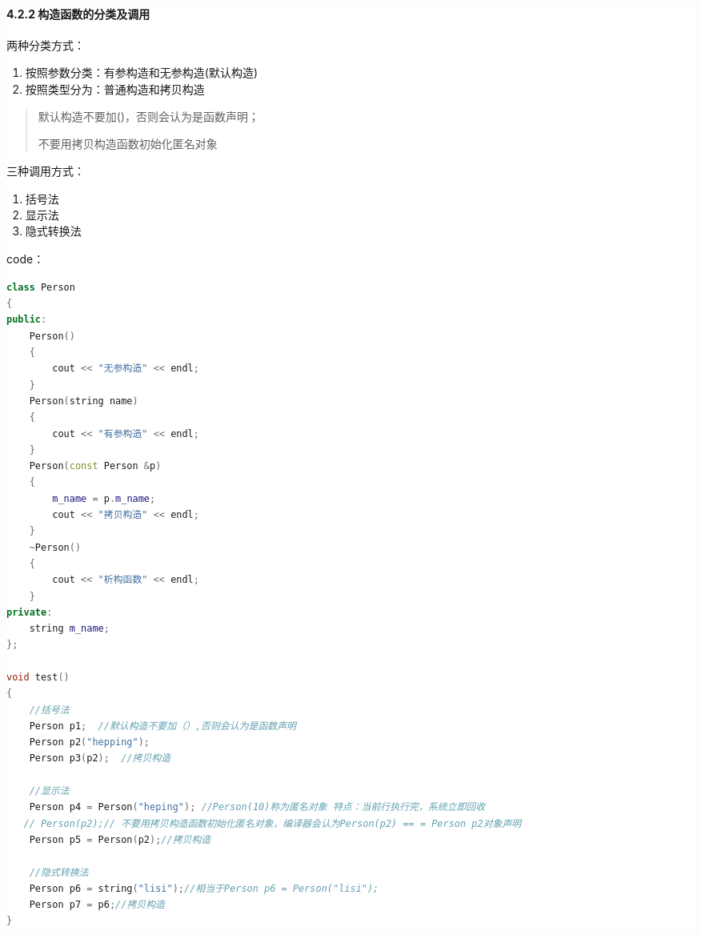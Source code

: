 #### 4.2.2 构造函数的分类及调用

两种分类方式：

1. 按照参数分类：有参构造和无参构造(默认构造)
2. 按照类型分为：普通构造和拷贝构造

> 默认构造不要加()，否则会认为是函数声明；
>
>  不要用拷贝构造函数初始化匿名对象

三种调用方式：

1. 括号法
2. 显示法
3. 隐式转换法

code：

```C++
class Person
{
public:
    Person()
    {
        cout << "无参构造" << endl;
    }
    Person(string name)
    {
        cout << "有参构造" << endl;
    }
    Person(const Person &p)
    {
        m_name = p.m_name;
        cout << "拷贝构造" << endl;
    }
    ~Person()
    {
        cout << "析构函数" << endl;
    }
private:
    string m_name;
};

void test()
{
    //括号法
    Person p1;  //默认构造不要加（）,否则会认为是函数声明
    Person p2("hepping");
    Person p3(p2);  //拷贝构造

    //显示法
    Person p4 = Person("heping"); //Person(10)称为匿名对象 特点：当前行执行完，系统立即回收
   // Person(p2);// 不要用拷贝构造函数初始化匿名对象，编译器会认为Person(p2) == = Person p2对象声明
    Person p5 = Person(p2);//拷贝构造

    //隐式转换法
    Person p6 = string("lisi");//相当于Person p6 = Person("lisi");
    Person p7 = p6;//拷贝构造
}
```
